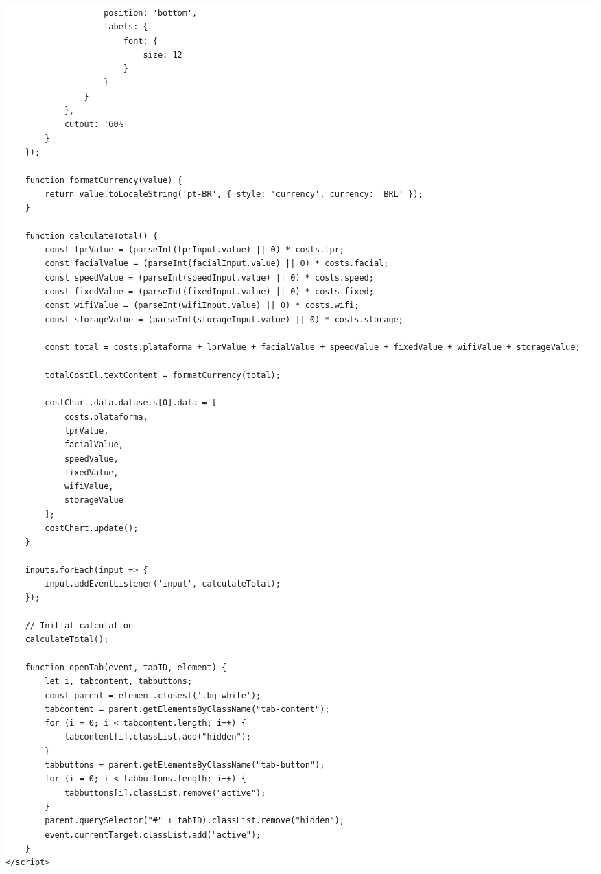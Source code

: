                        position: 'bottom',
                        labels: {
                            font: {
                                size: 12
                            }
                        }
                    }
                },
                cutout: '60%'
            }
        });

        function formatCurrency(value) {
            return value.toLocaleString('pt-BR', { style: 'currency', currency: 'BRL' });
        }

        function calculateTotal() {
            const lprValue = (parseInt(lprInput.value) || 0) * costs.lpr;
            const facialValue = (parseInt(facialInput.value) || 0) * costs.facial;
            const speedValue = (parseInt(speedInput.value) || 0) * costs.speed;
            const fixedValue = (parseInt(fixedInput.value) || 0) * costs.fixed;
            const wifiValue = (parseInt(wifiInput.value) || 0) * costs.wifi;
            const storageValue = (parseInt(storageInput.value) || 0) * costs.storage;

            const total = costs.plataforma + lprValue + facialValue + speedValue + fixedValue + wifiValue + storageValue;
            
            totalCostEl.textContent = formatCurrency(total);

            costChart.data.datasets[0].data = [
                costs.plataforma,
                lprValue,
                facialValue,
                speedValue,
                fixedValue,
                wifiValue,
                storageValue
            ];
            costChart.update();
        }

        inputs.forEach(input => {
            input.addEventListener('input', calculateTotal);
        });

        // Initial calculation
        calculateTotal();

        function openTab(event, tabID, element) {
            let i, tabcontent, tabbuttons;
            const parent = element.closest('.bg-white');
            tabcontent = parent.getElementsByClassName("tab-content");
            for (i = 0; i < tabcontent.length; i++) {
                tabcontent[i].classList.add("hidden");
            }
            tabbuttons = parent.getElementsByClassName("tab-button");
            for (i = 0; i < tabbuttons.length; i++) {
                tabbuttons[i].classList.remove("active");
            }
            parent.querySelector("#" + tabID).classList.remove("hidden");
            event.currentTarget.classList.add("active");
        }
    </script>
</body>
</html>

